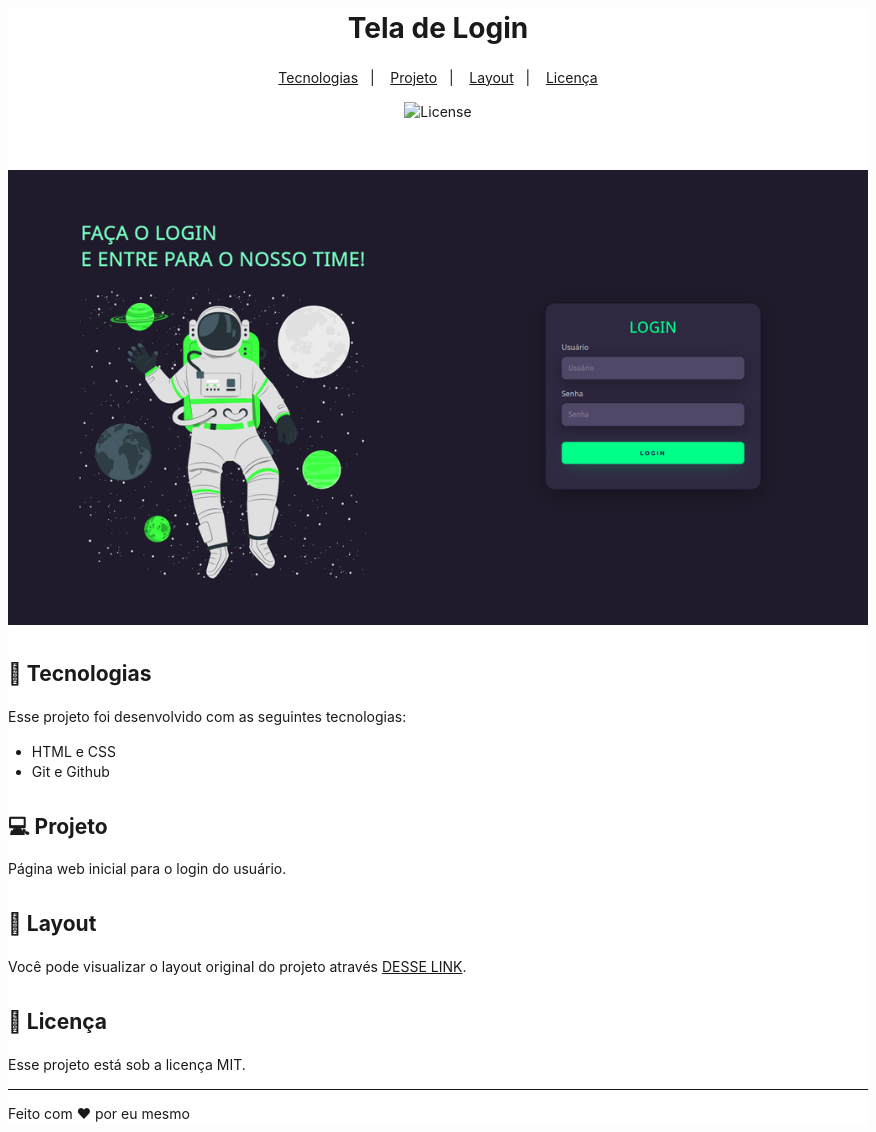 <h1 align="center">Tela de Login</h1>

<p align="center">
  <a href="#-tecnologias">Tecnologias</a>&nbsp;&nbsp;&nbsp;|&nbsp;&nbsp;&nbsp;
  <a href="#-projeto">Projeto</a>&nbsp;&nbsp;&nbsp;|&nbsp;&nbsp;&nbsp;
  <a href="#-layout">Layout</a>&nbsp;&nbsp;&nbsp;|&nbsp;&nbsp;&nbsp;
  <a href="#memo-licença">Licença</a>
</p>

<p align="center">
  <img alt="License" src="https://img.shields.io/static/v1?label=license&message=MIT&color=49AA26&labelColor=000000">
</p>

<br>

<p align="center">
  <img alt="projeto Tela de Login" src=".github/preview.png" width="100%">
</p>

## 🚀 Tecnologias

Esse projeto foi desenvolvido com as seguintes tecnologias:

- HTML e CSS
- Git e Github

## 💻 Projeto

Página web inicial para o login do usuário.

## 🔖 Layout

Você pode visualizar o layout original do projeto através [DESSE LINK](https://www.youtube.com/watch?v=69-WfrVBli8&t=937s&ab_channel=Markzuel).

## :memo: Licença

Esse projeto está sob a licença MIT.

---

Feito com ♥ por eu mesmo
